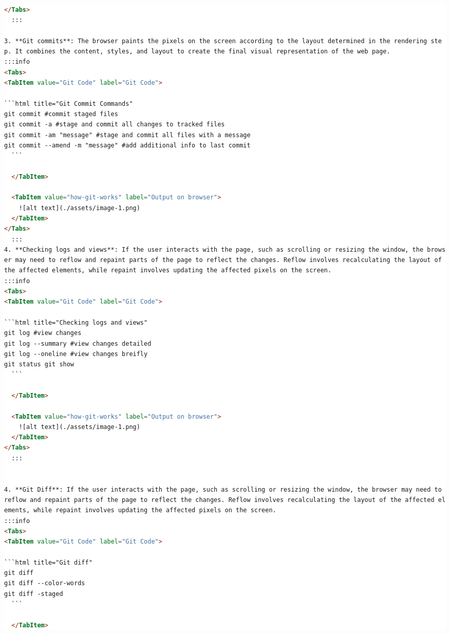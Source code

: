   ```html title="Adding file to the repo"
</Tabs>
    :::

3. **Git commits**: The browser paints the pixels on the screen according to the layout determined in the rendering step. It combines the content, styles, and layout to create the final visual representation of the web page.
:::info
<Tabs>
  <TabItem value="Git Code" label="Git Code">
  
  ```html title="Git Commit Commands"
git commit #commit staged files
git commit -a #stage and commit all changes to tracked files
git commit -am "message" #stage and commit all files with a message
git commit --amend -m "message" #add additional info to last commit
    ```

    </TabItem>
    
    <TabItem value="how-git-works" label="Output on browser">
      ![alt text](./assets/image-1.png)
    </TabItem>
</Tabs>
    :::
4. **Checking logs and views**: If the user interacts with the page, such as scrolling or resizing the window, the browser may need to reflow and repaint parts of the page to reflect the changes. Reflow involves recalculating the layout of the affected elements, while repaint involves updating the affected pixels on the screen.
:::info
<Tabs>
  <TabItem value="Git Code" label="Git Code">
  
  ```html title="Checking logs and views"
git log #view changes
git log --summary #view changes detailed
git log --oneline #view changes breifly
git status git show
    ```

    </TabItem>
    
    <TabItem value="how-git-works" label="Output on browser">
      ![alt text](./assets/image-1.png)
    </TabItem>
</Tabs>
    :::


4. **Git Diff**: If the user interacts with the page, such as scrolling or resizing the window, the browser may need to reflow and repaint parts of the page to reflect the changes. Reflow involves recalculating the layout of the affected elements, while repaint involves updating the affected pixels on the screen.
:::info
<Tabs>
  <TabItem value="Git Code" label="Git Code">
  
  ```html title="Git diff"
git diff
git diff --color-words
git diff -staged
    ```

    </TabItem>
  ```